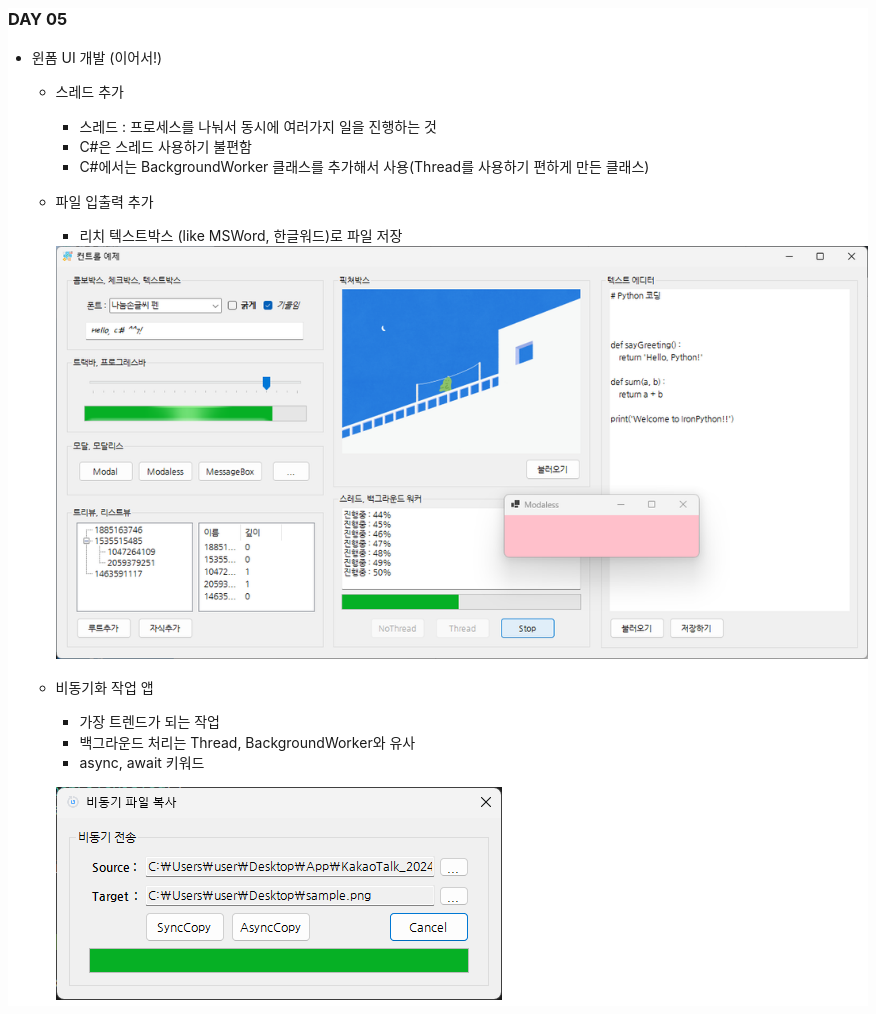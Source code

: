 
### DAY 05

- 윈폼 UI 개발 (이어서!)
    - 스레드 추가
        - 스레드 : 프로세스를 나눠서 동시에 여러가지 일을 진행하는 것
        - C#은 스레드 사용하기 불편함
        - C#에서는 BackgroundWorker 클래스를 추가해서 사용(Thread를 사용하기 편하게 만든 클래스)

    - 파일 입출력 추가
        - 리치 텍스트박스 (like MSWord, 한글워드)로 파일 저장

        <img src="https://raw.githubusercontent.com/y7pWuXAq/2024-basic-csharp/main/images/cs003.png" whidth = "850">
    
    - 비동기화 작업 앱
        - 가장 트렌드가 되는 작업
        - 백그라운드 처리는 Thread, BackgroundWorker와 유사
        - async, await 키워드

        ![비동기화앱](https://raw.githubusercontent.com/y7pWuXAq/2024-basic-csharp/main/images/cs004.png)
